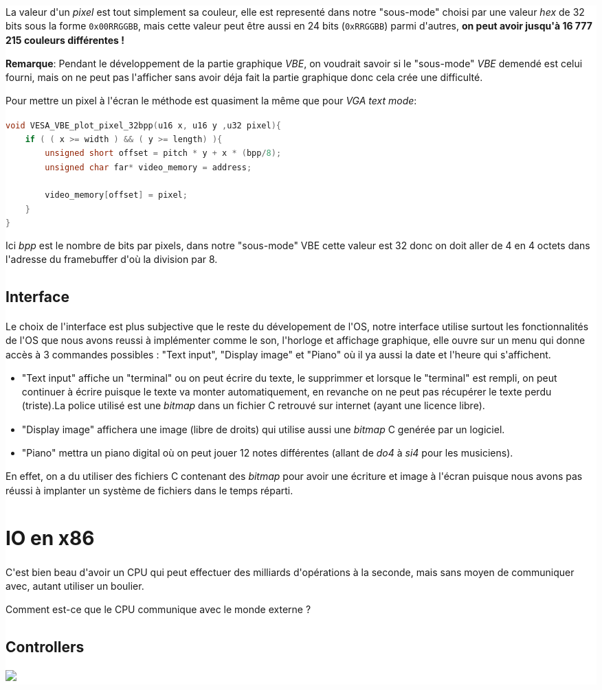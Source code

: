 La valeur d'un _pixel_ est tout simplement sa couleur, elle est representé dans notre "sous-mode" choisi par une valeur _hex_ de 32 bits sous la forme `0x00RRGGBB`, mais cette valeur peut être aussi en 24 bits (`0xRRGGBB`) parmi d'autres, **on peut avoir jusqu'à 16 777 215 couleurs différentes !**

**Remarque**: Pendant le développement de la partie graphique _VBE_, on voudrait savoir si le "sous-mode" _VBE_ demendé est celui fourni, mais on ne peut pas l'afficher sans avoir déja fait la partie graphique donc cela crée une difficulté.

Pour mettre un pixel à l'écran le méthode est quasiment la même que pour _VGA text mode_:
```C
void VESA_VBE_plot_pixel_32bpp(u16 x, u16 y ,u32 pixel){
    if ( ( x >= width ) && ( y >= length) ){
        unsigned short offset = pitch * y + x * (bpp/8);
        unsigned char far* video_memory = address;

        video_memory[offset] = pixel;
    }
}
```
Ici _bpp_ est le nombre de bits par pixels, dans notre "sous-mode" VBE cette valeur est 32 donc on doit aller de 4 en 4 octets dans l'adresse du framebuffer d'où la division par 8.

##  Interface

Le choix de l'interface est plus subjective que le reste du dévelopement de l'OS,
notre interface utilise surtout les fonctionnalités de l'OS que nous avons reussi à implémenter comme le son, l'horloge et affichage graphique, elle ouvre sur un menu qui donne accès à 3 commandes possibles : "Text input", "Display image" et "Piano" où il ya aussi la date et l'heure qui s'affichent.

- "Text input" affiche un "terminal" ou on peut écrire du texte, le supprimmer et lorsque le "terminal" est rempli, on peut continuer à écrire puisque le texte va monter automatiquement, en revanche on ne peut pas récupérer le texte perdu (triste).La police utilisé est une _bitmap_ dans un fichier C retrouvé sur internet (ayant une licence libre).

- "Display image" affichera une image (libre de droits) qui utilise aussi une _bitmap_ C genérée par un logiciel.

- "Piano" mettra un piano digital où on peut jouer 12 notes différentes (allant de _do4_ à _si4_ pour les musiciens).

En effet, on a du utiliser des fichiers C contenant des _bitmap_ pour avoir une écriture et image à l'écran puisque nous avons pas réussi à implanter un système de fichiers dans le temps réparti.

# IO en x86

C'est bien beau d'avoir un CPU qui peut effectuer des milliards d'opérations à
la seconde, mais sans moyen de communiquer avec, autant utiliser un boulier.

Comment est-ce que le CPU communique avec le monde externe ?

## Controllers

![](controllers.jpg)
